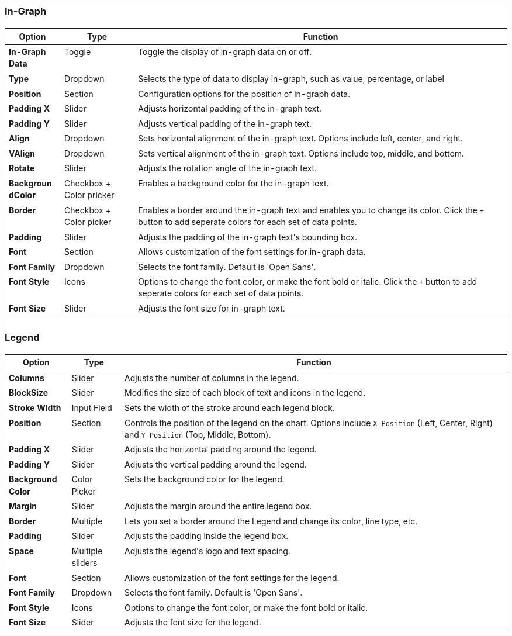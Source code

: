 ### In-Graph

| Option             | Type      | Function |
|--------------------|-----------|----------|
| **In-Graph Data**               | Toggle  | Toggle the display of in-graph data on or off. |
| **Type**               | Dropdown  | Selects the type of data to display in-graph, such as value, percentage, or label |
| **Position**           | Section   | Configuration options for the position of in-graph data. |
| **Padding X**          | Slider    | Adjusts horizontal padding of the in-graph text. |
| **Padding Y**          | Slider    | Adjusts vertical padding of the in-graph text. |
| **Align**              | Dropdown  | Sets horizontal alignment of the in-graph text. Options include left, center, and right. |
| **VAlign**             | Dropdown  | Sets vertical alignment of the in-graph text. Options include top, middle, and bottom. |
| **Rotate**             | Slider    | Adjusts the rotation angle of the in-graph text. |
| **BackgroundColor**    | Checkbox + Color pricker  | Enables a background color for the in-graph text. |
| **Border**             | Checkbox + Color picker  | Enables a border around the in-graph text and enables you to change its color. Click the `+` button to add seperate colors for each set of data points. |
| **Padding**            | Slider | Adjusts the padding of the in-graph text's bounding box. |
| **Font**               | Section   | Allows customization of the font settings for in-graph data. |
| **Font Family**        | Dropdown  | Selects the font family. Default is 'Open Sans'. |
| **Font Style**         | Icons     | Options to change the font color, or make the font bold or italic. Click the `+` button to add seperate colors for each set of data points. |
| **Font Size**          | Slider    | Adjusts the font size for in-graph text. |

### Legend

| Option               | Type                        | Function |
|----------------------|-----------------------------|----------|
| **Columns**           | Slider                      | Adjusts the number of columns in the legend. |
| **BlockSize**         | Slider                      | Modifies the size of each block of text and icons in the legend. |
| **Stroke Width**      | Input Field                 | Sets the width of the stroke around each legend block. |
| **Position**          | Section                     | Controls the position of the legend on the chart. Options include `X Position` (Left, Center, Right) and `Y Position` (Top, Middle, Bottom). |
| **Padding X**         | Slider                      | Adjusts the horizontal padding around the legend. |
| **Padding Y**         | Slider                      | Adjusts the vertical padding around the legend. |
| **Background Color**  | Color Picker                | Sets the background color for the legend. |
| **Margin**            | Slider                      | Adjusts the margin around the entire legend box. |
| **Border**            | Multiple     | Lets you set a border around the Legend and change its color, line type, etc. |
| **Padding**           | Slider                      | Adjusts the padding inside the legend box. |
| **Space**           | Multiple sliders                      | Adjusts the legend's logo and text spacing.   |
| **Font**               | Section   | Allows customization of the font settings for the legend. |
| **Font Family**        | Dropdown  | Selects the font family. Default is 'Open Sans'. |
| **Font Style**         | Icons     | Options to change the font color, or make the font bold or italic. |
| **Font Size**          | Slider    | Adjusts the font size for the legend. |
